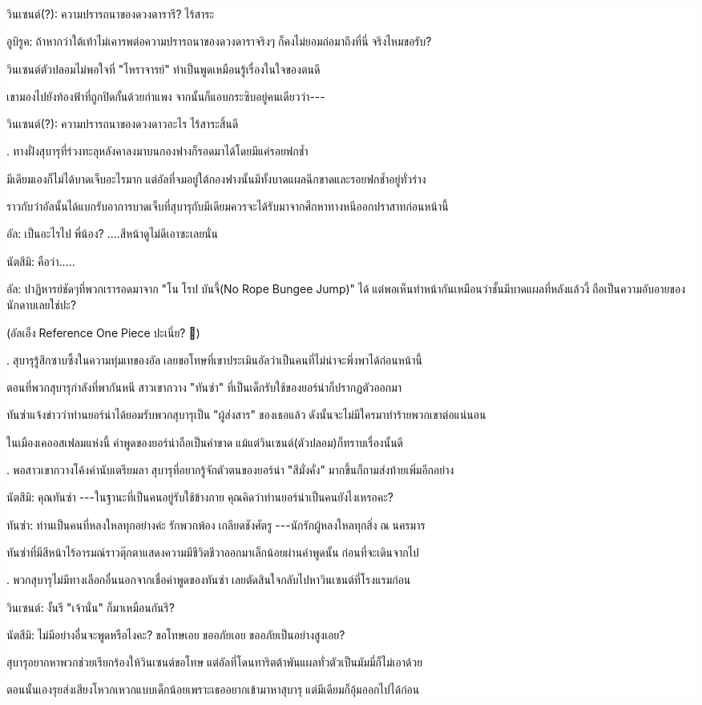 วินเซนต์(?): ความปรารถนาของดวงดารารึ? ไร้สาระ

อูบิรูค: ถ้าหากว่าใต้เท้าไม่เคารพต่อความปรารถนาของดวงดาราจริงๆ ก็คงไม่ยอมถ่อมาถึงที่นี่ จริงไหมขอรับ?

วินเซนต์ตัวปลอมไม่พอใจที่ "โหราจารย์" ทำเป็นพูดเหมือนรู้เรื่องในใจของตนดี

เขามองไปยังท้องฟ้าที่ถูกปิดกั้นด้วยกำแพง จากนั้นก็แอบกระซิบอยู่คนเดียวว่า---

วินเซนต์(?): ความปรารถนาของดวงดาวอะไร ไร้สาระสิ้นดี

.
ทางฝั่งสุบารุที่ร่วงทะลุหลังคาลงมาบนกองฟางก็รอดมาได้โดยมีแค่รอยฟกช้ำ

มีเดียมเองก็ไม่ได้บาดเจ็บอะไรมาก แต่อัลที่จมอยู่ใต้กองฟางนั้นมีทั้งบาดแผลฉีกขาดและรอยฟกช้ำอยู่ทั่วร่าง

ราวกับว่าอัลนั้นได้แบกรับอาการบาดเจ็บที่สุบารุกับมีเดียมควรจะได้รับมาจากศึกหาทางหนีออกปราสาทก่อนหน้านี้

อัล: เป็นอะไรไป พี่น้อง? ....สีหน้าดูไม่ดีเอาซะเลยนั่น

นัตสึมิ: คือว่า.....

อัล: ปาฏิหารย์ชัดๆที่พวกเรารอดมาจาก "โน โรป บันจี้(No Rope Bungee Jump)" ได้ แต่พอเห็นทำหน้ากันเหมือนว่าชั้นมีบาดแผลที่หลังแล้วงี้ ถือเป็นความอับอายของนักดาบเลยใช่ปะ?

(อัลเอ็ง Reference One Piece ปะเนี่ย? 🤣)

.
สุบารุรู้สึกซาบซึ้งในความทุ่มเทของอัล เลยขอโทษที่เขาประเมินอัลว่าเป็นคนที่ไม่น่าจะพึ่งพาได้ก่อนหน้านี้

ตอนที่พวกสุบารุกำลังที่พากันหนี สาวเขากวาง "ทันซ่า" ที่เป็นเด็กรับใช้ของยอร์น่าก็ปรากฏตัวออกมา

ทันซ่าแจ้งข่าวว่าท่านยอร์น่าได้ยอมรับพวกสุบารุเป็น "ผู้ส่งสาร" ของเธอแล้ว ดังนั้นจะไม่มีใครมาทำร้ายพวกเขาต่อแน่นอน

ในเมืองเคออสเฟลมแห่งนี้ คำพูดของยอร์น่าถือเป็นคำขาด แม้แต่วินเซนต์(ตัวปลอม)ก็ทราบเรื่องนั้นดี

.
พอสาวเขากวางโค้งคำนับเตรียมลา สุบารุที่อยากรู้จักตัวตนของยอร์น่า "สีมั่งคั่ง" มากขึ้นก็ถามส่งท้ายเพิ่มอีกอย่าง

นัตสึมิ: คุณทันซ่า ---ในฐานะที่เป็นคนอยู่รับใช้ข้างกาย คุณคิดว่าท่านยอร์น่าเป็นคนยังไงเหรอคะ?

ทันซ่า: ท่านเป็นคนที่หลงใหลทุกอย่างค่ะ รักพวกพ้อง เกลียดชังศัตรู ---นักรักผู้หลงใหลทุกสิ่ง ณ นครมาร

ทันซ่าที่มีสีหน้าไร้อารมณ์ราวตุ๊กตาแสดงความมีชีวิตชีวาออกมาเล็กน้อยผ่านคำพูดนั้น ก่อนที่จะเดินจากไป

.
พวกสุบารุไม่มีทางเลือกอื่นนอกจากเชื่อคำพูดของทันซ่า เลยตัดสินใจกลับไปหาวินเซนต์ที่โรงแรมก่อน

วินเซนต์: งั้นรึ "เจ้านั่น" ก็มาเหมือนกันรึ?

นัตสึมิ: ไม่มีอย่างอื่นจะพูดหรือไงคะ? ขอโทษเอย ขออภัยเอย ขออภัยเป็นอย่างสูงเอย?

สุบารุอยากหาพวกช่วยเรียกร้องให้วินเซนต์ขอโทษ แต่อัลที่โดนทาริตต้าพันแผลทั่วตัวเป็นมัมมี่ก็ไม่เอาด้วย

ตอนนั้นเองรุยส่งเสียงโหวกเหวกแบบเด็กน้อยเพราะเธออยากเข้ามาหาสุบารุ แต่มีเดียมก็อุ้มออกไปได้ก่อน

